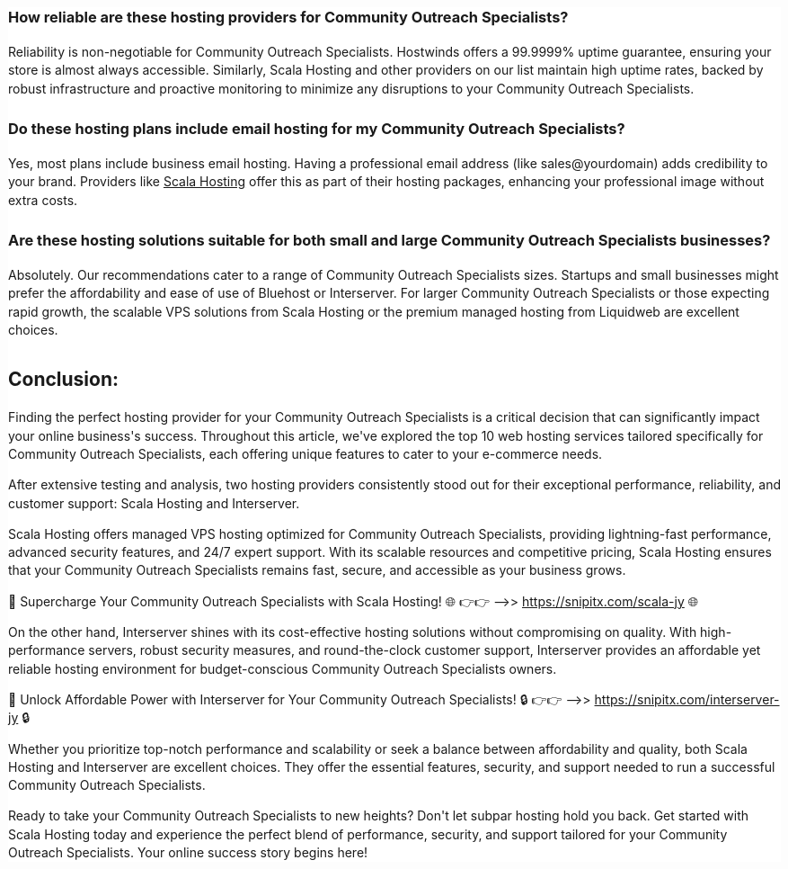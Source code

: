 ### How reliable are these hosting providers for Community Outreach Specialists? 
Reliability is non-negotiable for Community Outreach Specialists. Hostwinds offers a 99.9999% uptime guarantee, ensuring your store is almost always accessible. Similarly, Scala Hosting and other providers on our list maintain high uptime rates, backed by robust infrastructure and proactive monitoring to minimize any disruptions to your Community Outreach Specialists.

### Do these hosting plans include email hosting for my Community Outreach Specialists? 
Yes, most plans include business email hosting. Having a professional email address (like sales@yourdomain) adds credibility to your brand. Providers like [Scala Hosting](https://snipitx.com/scala-jy) offer this as part of their hosting packages, enhancing your professional image without extra costs.

### Are these hosting solutions suitable for both small and large Community Outreach Specialists businesses? 
Absolutely. Our recommendations cater to a range of Community Outreach Specialists sizes. Startups and small businesses might prefer the affordability and ease of use of Bluehost or Interserver. For larger Community Outreach Specialists or those expecting rapid growth, the scalable VPS solutions from Scala Hosting or the premium managed hosting from Liquidweb are excellent choices.

## Conclusion:

Finding the perfect hosting provider for your Community Outreach Specialists is a critical decision that can significantly impact your online business's success. Throughout this article, we've explored the top 10 web hosting services tailored specifically for Community Outreach Specialists, each offering unique features to cater to your e-commerce needs.

After extensive testing and analysis, two hosting providers consistently stood out for their exceptional performance, reliability, and customer support: Scala Hosting and Interserver.

Scala Hosting offers managed VPS hosting optimized for Community Outreach Specialists, providing lightning-fast performance, advanced security features, and 24/7 expert support. With its scalable resources and competitive pricing, Scala Hosting ensures that your Community Outreach Specialists remains fast, secure, and accessible as your business grows.

🚀 Supercharge Your Community Outreach Specialists with Scala Hosting! 🌐
👉👉 -->> https://snipitx.com/scala-jy 🌐

On the other hand, Interserver shines with its cost-effective hosting solutions without compromising on quality. With high-performance servers, robust security measures, and round-the-clock customer support, Interserver provides an affordable yet reliable hosting environment for budget-conscious Community Outreach Specialists owners.

💸 Unlock Affordable Power with Interserver for Your Community Outreach Specialists! 🔒
👉👉 -->> https://snipitx.com/interserver-jy 🔒

Whether you prioritize top-notch performance and scalability or seek a balance between affordability and quality, both Scala Hosting and Interserver are excellent choices. They offer the essential features, security, and support needed to run a successful Community Outreach Specialists.

Ready to take your Community Outreach Specialists to new heights? Don't let subpar hosting hold you back. Get started with Scala Hosting today and experience the perfect blend of performance, security, and support tailored for your Community Outreach Specialists. Your online success story begins here!
